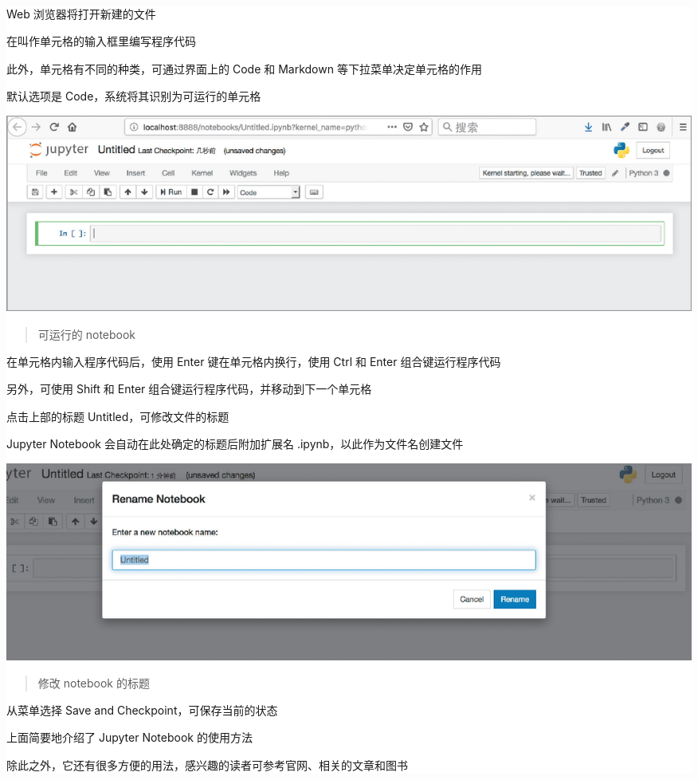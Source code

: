 Web 浏览器将打开新建的文件

在叫作单元格的输入框里编写程序代码

此外，单元格有不同的种类，可通过界面上的 Code 和 Markdown 等下拉菜单决定单元格的作用

默认选项是 Code，系统将其识别为可运行的单元格

![22](../img/22.jpg)

> 可运行的 notebook

在单元格内输入程序代码后，使用 Enter 键在单元格内换行，使用 Ctrl 和 Enter 组合键运行程序代码

另外，可使用 Shift 和 Enter 组合键运行程序代码，并移动到下一个单元格

点击上部的标题 Untitled，可修改文件的标题

Jupyter Notebook 会自动在此处确定的标题后附加扩展名 .ipynb，以此作为文件名创建文件

![23](../img/23.jpg)

> 修改 notebook 的标题

从菜单选择 Save and Checkpoint，可保存当前的状态

上面简要地介绍了 Jupyter Notebook 的使用方法

除此之外，它还有很多方便的用法，感兴趣的读者可参考官网、相关的文章和图书